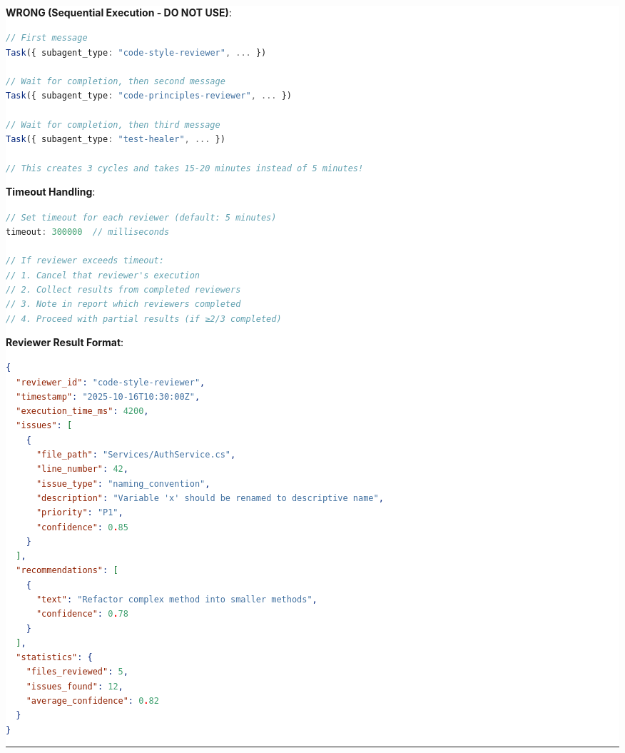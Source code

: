 **WRONG (Sequential Execution - DO NOT USE)**:
```typescript
// First message
Task({ subagent_type: "code-style-reviewer", ... })

// Wait for completion, then second message
Task({ subagent_type: "code-principles-reviewer", ... })

// Wait for completion, then third message
Task({ subagent_type: "test-healer", ... })

// This creates 3 cycles and takes 15-20 minutes instead of 5 minutes!
```

**Timeout Handling**:
```typescript
// Set timeout for each reviewer (default: 5 minutes)
timeout: 300000  // milliseconds

// If reviewer exceeds timeout:
// 1. Cancel that reviewer's execution
// 2. Collect results from completed reviewers
// 3. Note in report which reviewers completed
// 4. Proceed with partial results (if ≥2/3 completed)
```

**Reviewer Result Format**:
```json
{
  "reviewer_id": "code-style-reviewer",
  "timestamp": "2025-10-16T10:30:00Z",
  "execution_time_ms": 4200,
  "issues": [
    {
      "file_path": "Services/AuthService.cs",
      "line_number": 42,
      "issue_type": "naming_convention",
      "description": "Variable 'x' should be renamed to descriptive name",
      "priority": "P1",
      "confidence": 0.85
    }
  ],
  "recommendations": [
    {
      "text": "Refactor complex method into smaller methods",
      "confidence": 0.78
    }
  ],
  "statistics": {
    "files_reviewed": 5,
    "issues_found": 12,
    "average_confidence": 0.82
  }
}
```

---